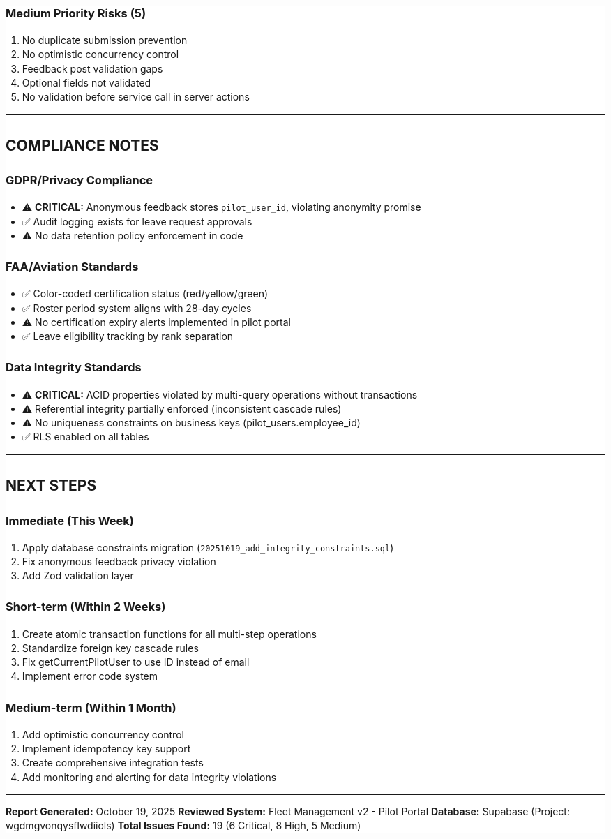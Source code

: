 ### Medium Priority Risks (5)
1. No duplicate submission prevention
2. No optimistic concurrency control
3. Feedback post validation gaps
4. Optional fields not validated
5. No validation before service call in server actions

---

## COMPLIANCE NOTES

### GDPR/Privacy Compliance
- ⚠️ **CRITICAL:** Anonymous feedback stores `pilot_user_id`, violating anonymity promise
- ✅ Audit logging exists for leave request approvals
- ⚠️ No data retention policy enforcement in code

### FAA/Aviation Standards
- ✅ Color-coded certification status (red/yellow/green)
- ✅ Roster period system aligns with 28-day cycles
- ⚠️ No certification expiry alerts implemented in pilot portal
- ✅ Leave eligibility tracking by rank separation

### Data Integrity Standards
- ⚠️ **CRITICAL:** ACID properties violated by multi-query operations without transactions
- ⚠️ Referential integrity partially enforced (inconsistent cascade rules)
- ⚠️ No uniqueness constraints on business keys (pilot_users.employee_id)
- ✅ RLS enabled on all tables

---

## NEXT STEPS

### Immediate (This Week)
1. Apply database constraints migration (`20251019_add_integrity_constraints.sql`)
2. Fix anonymous feedback privacy violation
3. Add Zod validation layer

### Short-term (Within 2 Weeks)
1. Create atomic transaction functions for all multi-step operations
2. Standardize foreign key cascade rules
3. Fix getCurrentPilotUser to use ID instead of email
4. Implement error code system

### Medium-term (Within 1 Month)
1. Add optimistic concurrency control
2. Implement idempotency key support
3. Create comprehensive integration tests
4. Add monitoring and alerting for data integrity violations

---

**Report Generated:** October 19, 2025
**Reviewed System:** Fleet Management v2 - Pilot Portal
**Database:** Supabase (Project: wgdmgvonqysflwdiiols)
**Total Issues Found:** 19 (6 Critical, 8 High, 5 Medium)
